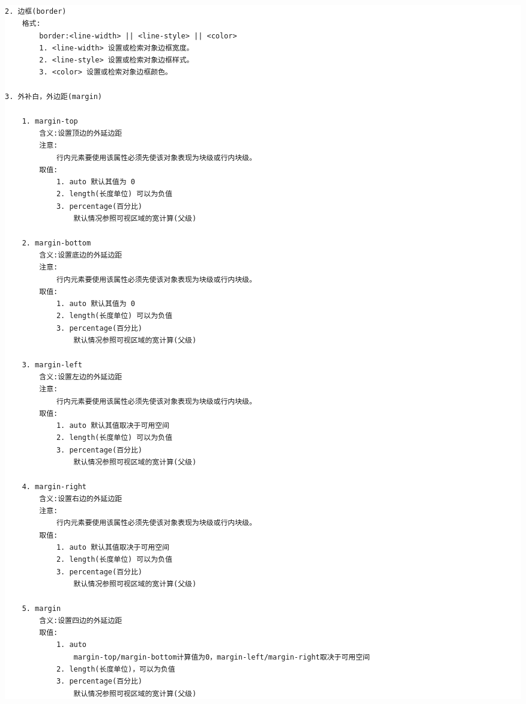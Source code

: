     2. 边框(border)
        格式:
            border:<line-width> || <line-style> || <color>
            1. <line-width> 设置或检索对象边框宽度。
            2. <line-style> 设置或检索对象边框样式。
            3. <color> 设置或检索对象边框颜色。
    
    3. 外补白，外边距(margin)
    
        1. margin-top
            含义:设置顶边的外延边距
            注意:
                行内元素要使用该属性必须先使该对象表现为块级或行内块级。
            取值:
                1. auto 默认其值为 0
                2. length(长度单位) 可以为负值
                3. percentage(百分比)
                    默认情况参照可视区域的宽计算(父级)
    
        2. margin-bottom
            含义:设置底边的外延边距
            注意:
                行内元素要使用该属性必须先使该对象表现为块级或行内块级。
            取值:
                1. auto 默认其值为 0
                2. length(长度单位) 可以为负值
                3. percentage(百分比)
                    默认情况参照可视区域的宽计算(父级)
    
        3. margin-left
            含义:设置左边的外延边距
            注意:
                行内元素要使用该属性必须先使该对象表现为块级或行内块级。
            取值:
                1. auto 默认其值取决于可用空间
                2. length(长度单位) 可以为负值
                3. percentage(百分比)
                    默认情况参照可视区域的宽计算(父级)
    
        4. margin-right
            含义:设置右边的外延边距
            注意:
                行内元素要使用该属性必须先使该对象表现为块级或行内块级。
            取值:
                1. auto 默认其值取决于可用空间
                2. length(长度单位) 可以为负值
                3. percentage(百分比)
                    默认情况参照可视区域的宽计算(父级)
    
        5. margin
            含义:设置四边的外延边距
            取值:
                1. auto
                    margin-top/margin-bottom计算值为0，margin-left/margin-right取决于可用空间
                2. length(长度单位)，可以为负值
                3. percentage(百分比)
                    默认情况参照可视区域的宽计算(父级)
    